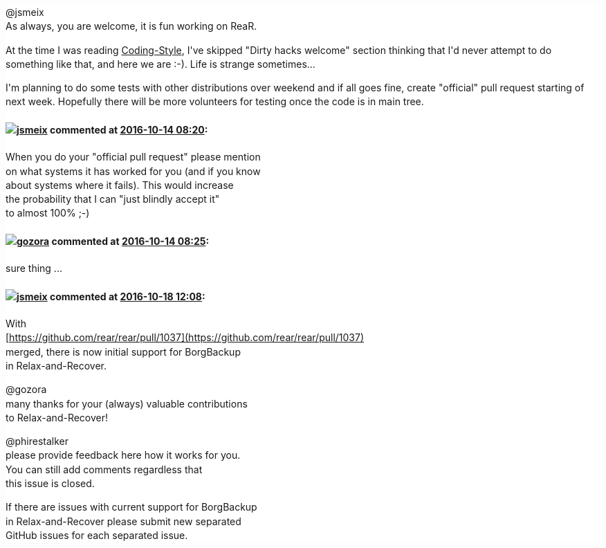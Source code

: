 @jsmeix  
As always, you are welcome, it is fun working on ReaR.

At the time I was reading
[Coding-Style](https://github.com/rear/rear/wiki/Coding-Style), I've
skipped "Dirty hacks welcome" section thinking that I'd never attempt to
do something like that, and here we are :-). Life is strange
sometimes...

I'm planning to do some tests with other distributions over weekend and
if all goes fine, create "official" pull request starting of next week.
Hopefully there will be more volunteers for testing once the code is in
main tree.

#### <img src="https://avatars.githubusercontent.com/u/1788608?u=925fc54e2ce01551392622446ece427f51e2f0ce&v=4" width="50">[jsmeix](https://github.com/jsmeix) commented at [2016-10-14 08:20](https://github.com/rear/rear/issues/1030#issuecomment-253738325):

When you do your "official pull request" please mention  
on what systems it has worked for you (and if you know  
about systems where it fails). This would increase  
the probability that I can "just blindly accept it"  
to almost 100% ;-)

#### <img src="https://avatars.githubusercontent.com/u/12116358?u=1c5ba9dcee5ca3082f03029a7fbe647efd30eb49&v=4" width="50">[gozora](https://github.com/gozora) commented at [2016-10-14 08:25](https://github.com/rear/rear/issues/1030#issuecomment-253739373):

sure thing ...

#### <img src="https://avatars.githubusercontent.com/u/1788608?u=925fc54e2ce01551392622446ece427f51e2f0ce&v=4" width="50">[jsmeix](https://github.com/jsmeix) commented at [2016-10-18 12:08](https://github.com/rear/rear/issues/1030#issuecomment-254488229):

With  
[https://github.com/rear/rear/pull/1037](https://github.com/rear/rear/pull/1037)  
merged, there is now initial support for BorgBackup  
in Relax-and-Recover.

@gozora  
many thanks for your (always) valuable contributions  
to Relax-and-Recover!

@phirestalker  
please provide feedback here how it works for you.  
You can still add comments regardless that  
this issue is closed.

If there are issues with current support for BorgBackup  
in Relax-and-Recover please submit new separated  
GitHub issues for each separated issue.
